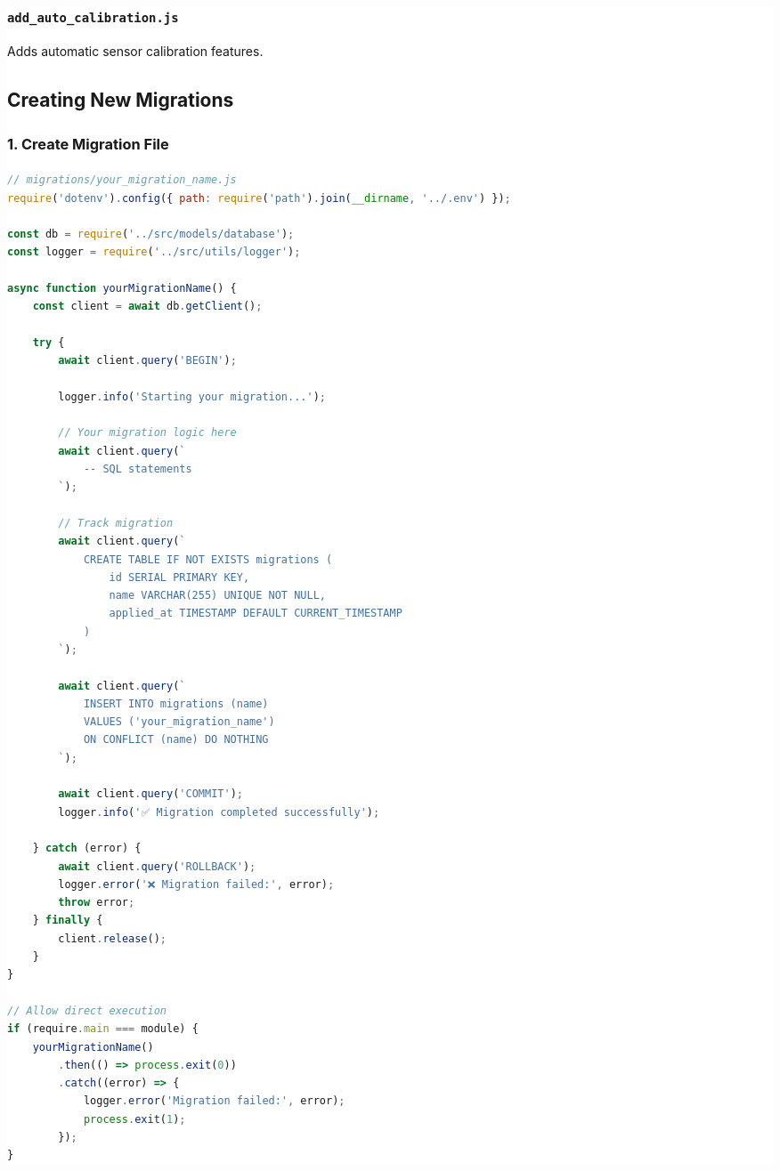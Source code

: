### `add_auto_calibration.js`
Adds automatic sensor calibration features.

## Creating New Migrations

### 1. Create Migration File

```javascript
// migrations/your_migration_name.js
require('dotenv').config({ path: require('path').join(__dirname, '../.env') });

const db = require('../src/models/database');
const logger = require('../src/utils/logger');

async function yourMigrationName() {
    const client = await db.getClient();

    try {
        await client.query('BEGIN');

        logger.info('Starting your migration...');

        // Your migration logic here
        await client.query(`
            -- SQL statements
        `);

        // Track migration
        await client.query(`
            CREATE TABLE IF NOT EXISTS migrations (
                id SERIAL PRIMARY KEY,
                name VARCHAR(255) UNIQUE NOT NULL,
                applied_at TIMESTAMP DEFAULT CURRENT_TIMESTAMP
            )
        `);

        await client.query(`
            INSERT INTO migrations (name)
            VALUES ('your_migration_name')
            ON CONFLICT (name) DO NOTHING
        `);

        await client.query('COMMIT');
        logger.info('✅ Migration completed successfully');

    } catch (error) {
        await client.query('ROLLBACK');
        logger.error('❌ Migration failed:', error);
        throw error;
    } finally {
        client.release();
    }
}

// Allow direct execution
if (require.main === module) {
    yourMigrationName()
        .then(() => process.exit(0))
        .catch((error) => {
            logger.error('Migration failed:', error);
            process.exit(1);
        });
}
```